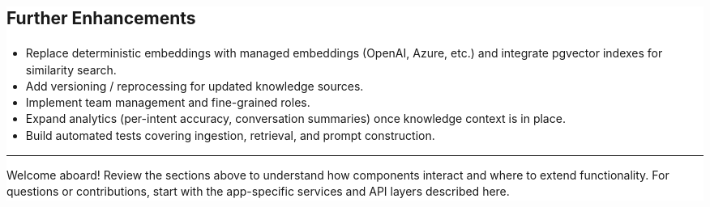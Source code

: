 
## Further Enhancements

- Replace deterministic embeddings with managed embeddings (OpenAI, Azure, etc.) and integrate pgvector indexes for similarity search.
- Add versioning / reprocessing for updated knowledge sources.
- Implement team management and fine-grained roles.
- Expand analytics (per-intent accuracy, conversation summaries) once knowledge context is in place.
- Build automated tests covering ingestion, retrieval, and prompt construction.

---

Welcome aboard! Review the sections above to understand how components interact and where to extend functionality. For questions or contributions, start with the app-specific services and API layers described here.
